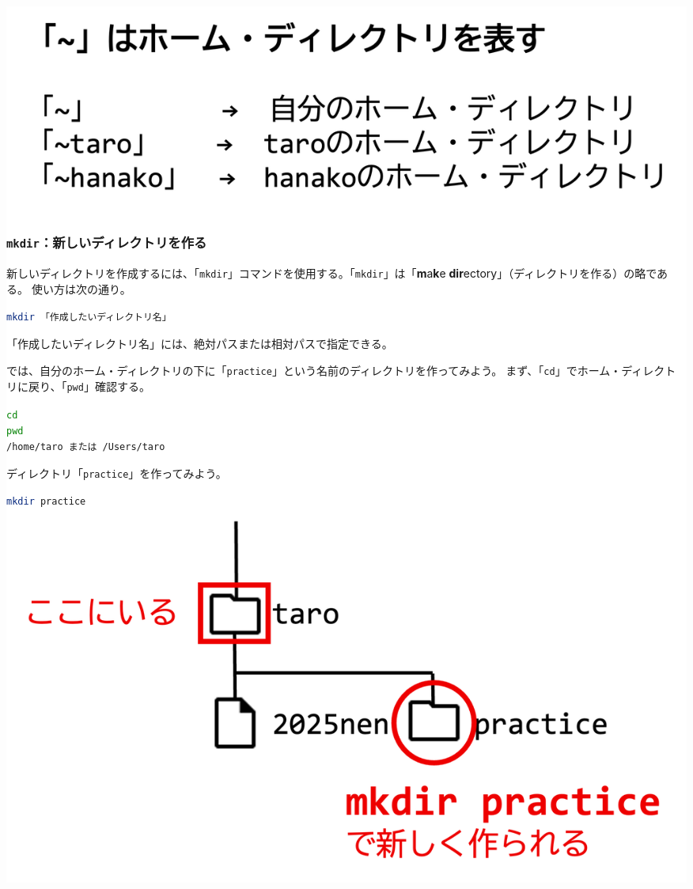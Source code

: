 ![チルダの使い方](images/tilde.png)

### `mkdir`：新しいディレクトリを作る

新しいディレクトリを作成するには、「`mkdir`」コマンドを使用する。「`mkdir`」は「**m**a**k**e **dir**ectory」（ディレクトリを作る）の略である。
使い方は次の通り。

```sh
mkdir 「作成したいディレクトリ名」
```
「作成したいディレクトリ名」には、絶対パスまたは相対パスで指定できる。

では、自分のホーム・ディレクトリの下に「`practice`」という名前のディレクトリを作ってみよう。
まず、「`cd`」でホーム・ディレクトリに戻り、「`pwd`」確認する。

```sh
cd
pwd
/home/taro または /Users/taro
```

ディレクトリ「`practice`」を作ってみよう。

```sh
mkdir practice
```

![ディレクトリの作成](images/mkdir.png)
